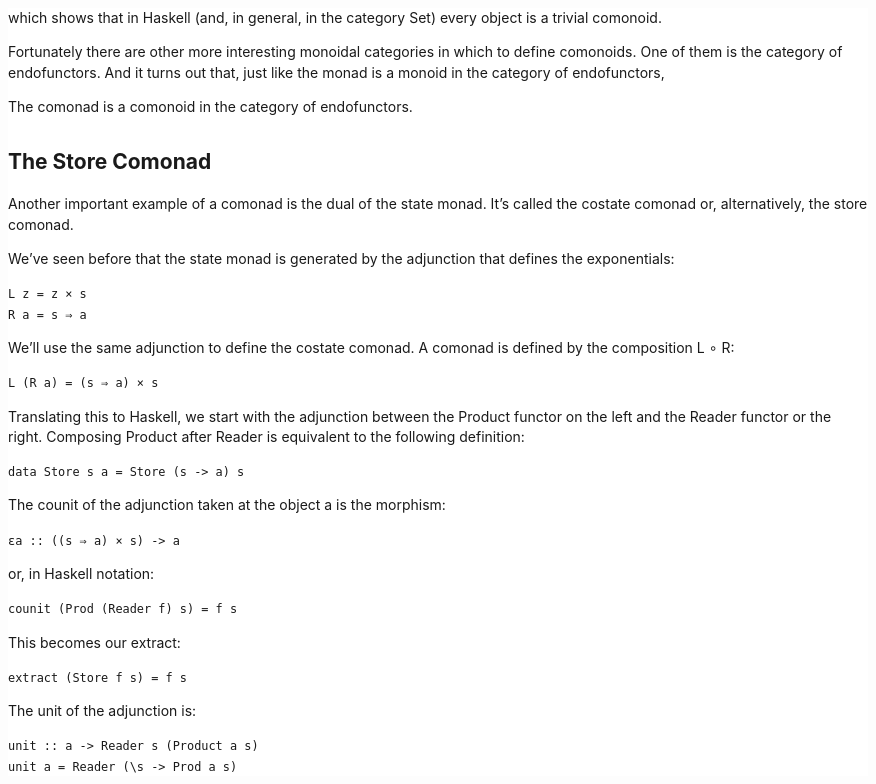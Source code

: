 which shows that in Haskell (and, in general, in the category Set) every object is a trivial comonoid.

Fortunately there are other more interesting monoidal categories in which to define comonoids. One of them is the category of endofunctors. And it turns out that, just like the monad is a monoid in the category of endofunctors,

The comonad is a comonoid in the category of endofunctors.

## The Store Comonad

Another important example of a comonad is the dual of the state monad. It’s called the costate comonad or, alternatively, the store comonad.

We’ve seen before that the state monad is generated by the adjunction that defines the exponentials:

```
L z = z × s
R a = s ⇒ a
```

We’ll use the same adjunction to define the costate comonad. A comonad is defined by the composition L ∘ R:

```
L (R a) = (s ⇒ a) × s
```

Translating this to Haskell, we start with the adjunction between the Product functor on the left and the Reader functor or the right. Composing Product after Reader is equivalent to the following definition:

```
data Store s a = Store (s -> a) s
```

The counit of the adjunction taken at the object a is the morphism:

```
εa :: ((s ⇒ a) × s) -> a
```

or, in Haskell notation:

```
counit (Prod (Reader f) s) = f s
```

This becomes our extract:

```
extract (Store f s) = f s
```

The unit of the adjunction is:

```
unit :: a -> Reader s (Product a s)
unit a = Reader (\s -> Prod a s)
```
